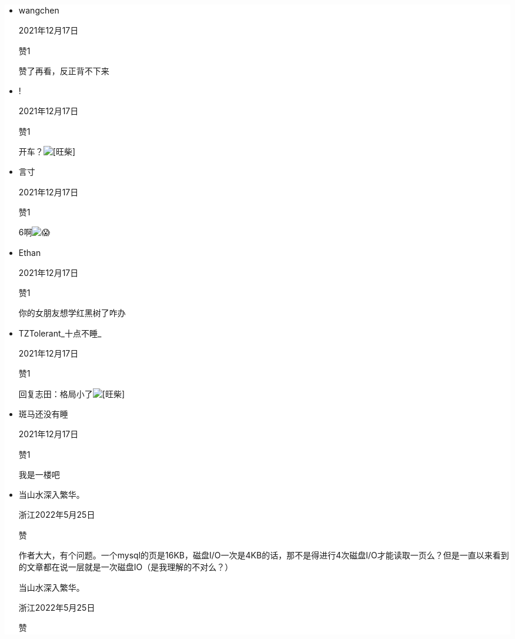 - wangchen
    
    2021年12月17日
    
    赞1
    
    赞了再看，反正背不下来
    
- !
    
    2021年12月17日
    
    赞1
    
    开车？![[旺柴]](https://res.wx.qq.com/mpres/zh_CN/htmledition/comm_htmledition/images/pic/common/pic_blank.gif)
    
- 言寸
    
    2021年12月17日
    
    赞1
    
    6啊![😱](https://res.wx.qq.com/mpres/zh_CN/htmledition/comm_htmledition/images/pic/common/pic_blank.gif)
    
- Ethan
    
    2021年12月17日
    
    赞1
    
    你的女朋友想学红黑树了咋办
    
- TZTolerant_十点不睡_
    
    2021年12月17日
    
    赞1
    
    回复志田：格局小了![[旺柴]](https://res.wx.qq.com/mpres/zh_CN/htmledition/comm_htmledition/images/pic/common/pic_blank.gif)
    
- 斑马还没有睡
    
    2021年12月17日
    
    赞1
    
    我是一楼吧
    
- 当山水深入繁华。
    
    浙江2022年5月25日
    
    赞
    
    作者大大，有个问题。一个mysql的页是16KB，磁盘I/O一次是4KB的话，那不是得进行4次磁盘I/O才能读取一页么？但是一直以来看到的文章都在说一层就是一次磁盘IO（是我理解的不对么？）
    
    当山水深入繁华。
    
    浙江2022年5月25日
    
    赞
    